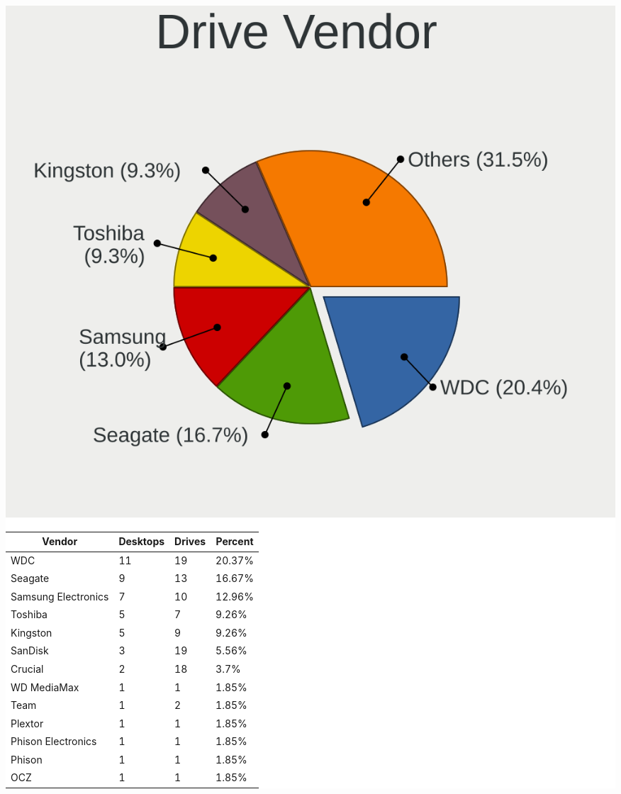 ![Drive Vendor](./images/pie_chart/drive_vendor.svg)


| Vendor              | Desktops | Drives | Percent |
|---------------------|----------|--------|---------|
| WDC                 | 11       | 19     | 20.37%  |
| Seagate             | 9        | 13     | 16.67%  |
| Samsung Electronics | 7        | 10     | 12.96%  |
| Toshiba             | 5        | 7      | 9.26%   |
| Kingston            | 5        | 9      | 9.26%   |
| SanDisk             | 3        | 19     | 5.56%   |
| Crucial             | 2        | 18     | 3.7%    |
| WD MediaMax         | 1        | 1      | 1.85%   |
| Team                | 1        | 2      | 1.85%   |
| Plextor             | 1        | 1      | 1.85%   |
| Phison Electronics  | 1        | 1      | 1.85%   |
| Phison              | 1        | 1      | 1.85%   |
| OCZ                 | 1        | 1      | 1.85%   |